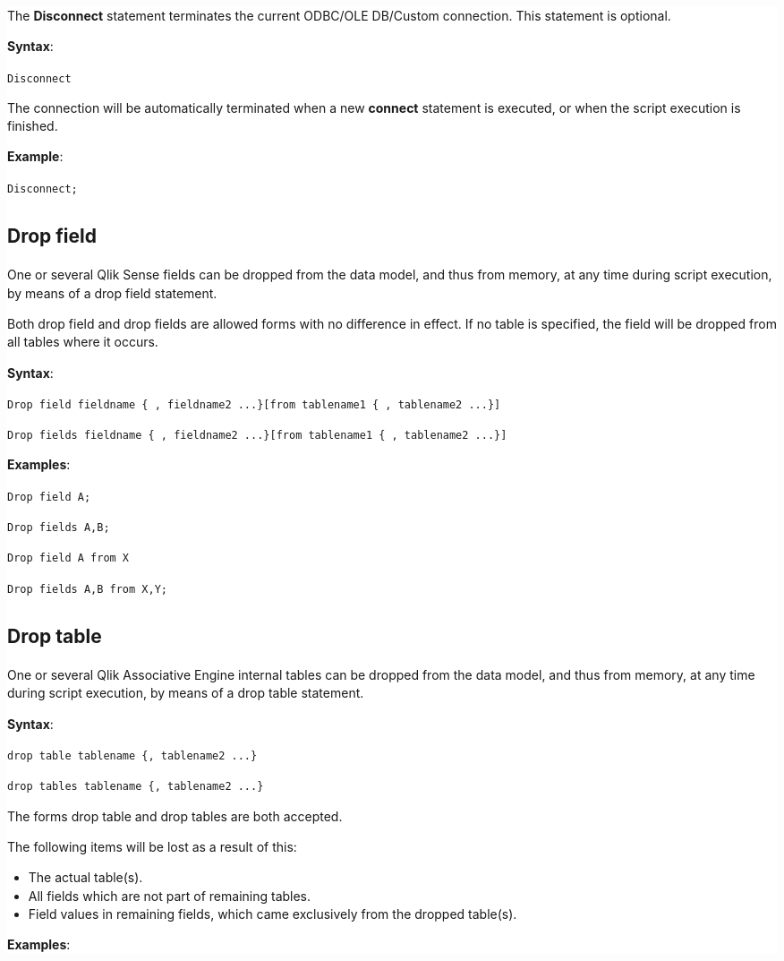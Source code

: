 The **Disconnect** statement terminates the current ODBC/OLE DB/Custom connection.
This statement is optional.

**Syntax**:

`Disconnect`

The connection will be automatically terminated when a new **connect** statement is executed,
or when the script execution is finished.

**Example**:

`Disconnect;`

## Drop field

One or several Qlik Sense fields can be dropped from the data model,
and thus from memory, at any time during script execution,
by means of a drop field statement.

Both drop field and drop fields are allowed forms with no difference in effect.
If no table is specified, the field will be dropped from all tables where it occurs.

**Syntax**:

`Drop field fieldname { , fieldname2 ...}[from tablename1 { , tablename2 ...}]`

`Drop fields fieldname { , fieldname2 ...}[from tablename1 { , tablename2 ...}]`

**Examples**:

`Drop field A;`

`Drop fields A,B;`

`Drop field A from X`

`Drop fields A,B from X,Y;`

## Drop table

One or several Qlik Associative Engine internal tables can be dropped from the data model,
and thus from memory, at any time during script execution,
by means of a drop table statement.

**Syntax**:

`drop table tablename {, tablename2 ...}`

`drop tables tablename {, tablename2 ...}`

The forms drop table and drop tables are both accepted.

The following items will be lost as a result of this:

- The actual table(s).
- All fields which are not part of remaining tables.
- Field values in remaining fields, which came exclusively from the dropped table(s).

**Examples**:

